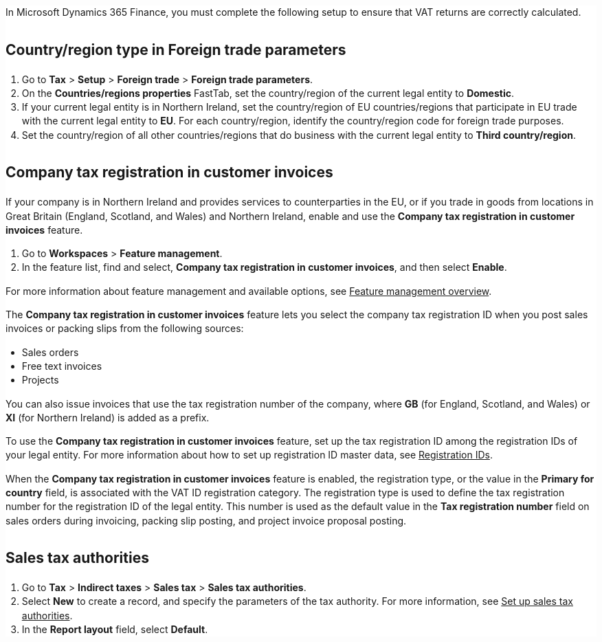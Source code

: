 In Microsoft Dynamics 365 Finance, you must complete the following setup to ensure that VAT returns are correctly calculated.

## Country/region type in Foreign trade parameters

1. Go to **Tax** > **Setup** > **Foreign trade** > **Foreign trade parameters**.
2. On the **Countries/regions properties** FastTab, set the country/region of the current legal entity to **Domestic**.
3. If your current legal entity is in Northern Ireland, set the country/region of EU countries/regions that participate in EU trade with the current legal entity to **EU**. For each country/region, identify the country/region code for foreign trade purposes.
4. Set the country/region of all other countries/regions that do business with the current legal entity to **Third country/region**.

## Company tax registration in customer invoices

If your company is in Northern Ireland and provides services to counterparties in the EU, or if you trade in goods from locations in Great Britain (England, Scotland, and Wales) and Northern Ireland, enable and use the **Company tax registration in customer invoices** feature.

1. Go to **Workspaces** > **Feature management**.
2. In the feature list, find and select, **Company tax registration in customer invoices**, and then select **Enable**.

For more information about feature management and available options, see [Feature management overview](../../../fin-ops-core/fin-ops/get-started/feature-management/feature-management-overview.md).

The **Company tax registration in customer invoices** feature lets you select the company tax registration ID when you post sales invoices or packing slips from the following sources:

- Sales orders
- Free text invoices
- Projects

You can also issue invoices that use the tax registration number of the company, where **GB** (for England, Scotland, and Wales) or **XI** (for Northern Ireland) is added as a prefix.

To use the **Company tax registration in customer invoices** feature, set up the tax registration ID among the registration IDs of your legal entity. For more information about how to set up registration ID master data, see [Registration IDs](../europe/emea-registration-ids.md).

When the **Company tax registration in customer invoices** feature is enabled, the registration type, or the value in the **Primary for country** field, is associated with the VAT ID registration category. The registration type is used to define the tax registration number for the registration ID of the legal entity. This number is used as the default value in the **Tax registration number** field on sales orders during invoicing, packing slip posting, and project invoice proposal posting.

## Sales tax authorities

1. Go to **Tax** > **Indirect taxes** > **Sales tax** > **Sales tax authorities**.
2. Select **New** to create a record, and specify the parameters of the tax authority. For more information, see [Set up sales tax authorities](../../general-ledger/tasks/set-up-sales-tax-authorities.md).
3. In the **Report layout** field, select **Default**.
